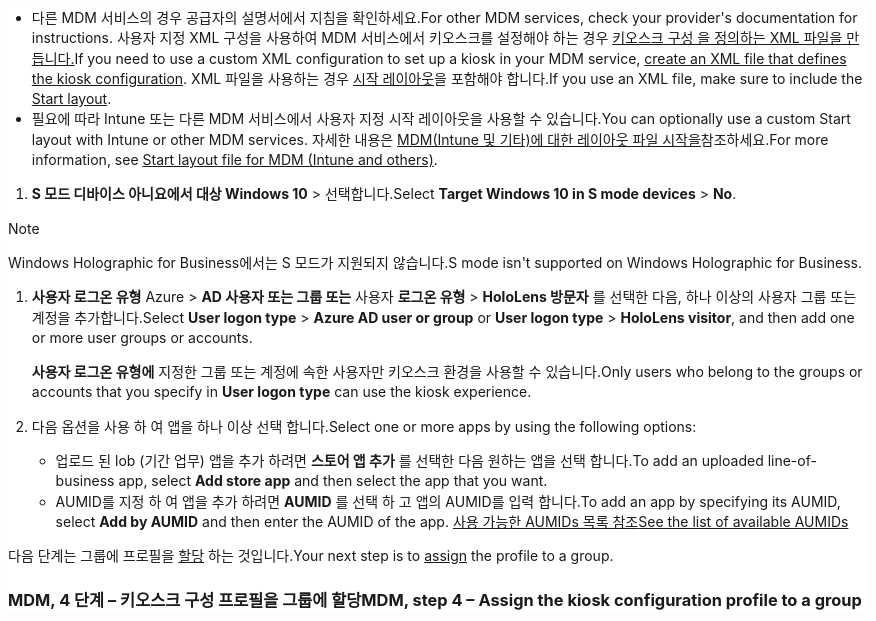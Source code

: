 - <span data-ttu-id="5b0ae-365">다른 MDM 서비스의 경우 공급자의 설명서에서 지침을 확인하세요.</span><span class="sxs-lookup"><span data-stu-id="5b0ae-365">For other MDM services, check your provider's documentation for instructions.</span></span> <span data-ttu-id="5b0ae-366">사용자 지정 XML 구성을 사용하여 MDM 서비스에서 키오스크를 설정해야 하는 경우 [키오스크 구성 을 정의하는 XML 파일을 만듭니다.](#ppkioskconfig)</span><span class="sxs-lookup"><span data-stu-id="5b0ae-366">If you need to use a custom XML configuration to set up a kiosk in your MDM service, [create an XML file that defines the kiosk configuration](#ppkioskconfig).</span></span> <span data-ttu-id="5b0ae-367">XML 파일을 사용하는 경우 [시작 레이아웃](#start-layout-for-hololens)을 포함해야 합니다.</span><span class="sxs-lookup"><span data-stu-id="5b0ae-367">If you use an XML file, make sure to include the [Start layout](#start-layout-for-hololens).</span></span>  
- <span data-ttu-id="5b0ae-368">필요에 따라 Intune 또는 다른 MDM 서비스에서 사용자 지정 시작 레이아웃을 사용할 수 있습니다.</span><span class="sxs-lookup"><span data-stu-id="5b0ae-368">You can optionally use a custom Start layout with Intune or other MDM services.</span></span> <span data-ttu-id="5b0ae-369">자세한 내용은 [MDM(Intune 및 기타)에 대한 레이아웃 파일 시작을](#start-layout-file-for-mdm-intune-and-others)참조하세요.</span><span class="sxs-lookup"><span data-stu-id="5b0ae-369">For more information, see [Start layout file for MDM (Intune and others)](#start-layout-file-for-mdm-intune-and-others).</span></span>

1. <span data-ttu-id="5b0ae-370">**S 모드 디바이스 아니요에서 대상 Windows 10**  >  선택합니다.</span><span class="sxs-lookup"><span data-stu-id="5b0ae-370">Select **Target Windows 10 in S mode devices** > **No**.</span></span>  
>[!NOTE]  
> <span data-ttu-id="5b0ae-371">Windows Holographic for Business에서는 S 모드가 지원되지 않습니다.</span><span class="sxs-lookup"><span data-stu-id="5b0ae-371">S mode isn't supported on Windows Holographic for Business.</span></span>

1. <span data-ttu-id="5b0ae-372">**사용자 로그온 유형** Azure  >  **AD 사용자 또는 그룹 또는** 사용자 **로그온 유형**  >  **HoloLens 방문자** 를 선택한 다음, 하나 이상의 사용자 그룹 또는 계정을 추가합니다.</span><span class="sxs-lookup"><span data-stu-id="5b0ae-372">Select **User logon type** > **Azure AD user or group** or **User logon type** > **HoloLens visitor**, and then add one or more user groups or accounts.</span></span>  

   <span data-ttu-id="5b0ae-373">**사용자 로그온 유형에** 지정한 그룹 또는 계정에 속한 사용자만 키오스크 환경을 사용할 수 있습니다.</span><span class="sxs-lookup"><span data-stu-id="5b0ae-373">Only users who belong to the groups or accounts that you specify in **User logon type** can use the kiosk experience.</span></span>

1. <span data-ttu-id="5b0ae-374">다음 옵션을 사용 하 여 앱을 하나 이상 선택 합니다.</span><span class="sxs-lookup"><span data-stu-id="5b0ae-374">Select one or more apps by using the following options:</span></span>
   - <span data-ttu-id="5b0ae-375">업로드 된 lob (기간 업무) 앱을 추가 하려면 **스토어 앱 추가** 를 선택한 다음 원하는 앱을 선택 합니다.</span><span class="sxs-lookup"><span data-stu-id="5b0ae-375">To add an uploaded line-of-business app, select **Add store app** and then select the app that you want.</span></span>
   - <span data-ttu-id="5b0ae-376">AUMID를 지정 하 여 앱을 추가 하려면 **AUMID** 를 선택 하 고 앱의 AUMID를 입력 합니다.</span><span class="sxs-lookup"><span data-stu-id="5b0ae-376">To add an app by specifying its AUMID, select **Add by AUMID** and then enter the AUMID of the app.</span></span> [<span data-ttu-id="5b0ae-377">사용 가능한 AUMIDs 목록 참조</span><span class="sxs-lookup"><span data-stu-id="5b0ae-377">See the list of available AUMIDs</span></span>](#aumids)

<span data-ttu-id="5b0ae-378">다음 단계는 그룹에 프로필을 [할당](#mdmassign) 하는 것입니다.</span><span class="sxs-lookup"><span data-stu-id="5b0ae-378">Your next step is to [assign](#mdmassign) the profile to a group.</span></span>

### <a name="mdm-step-4-ndash-assign-the-kiosk-configuration-profile-to-a-group"></a><a id="mdmassign"></a><span data-ttu-id="5b0ae-379">MDM, 4 단계 &ndash; 키오스크 구성 프로필을 그룹에 할당</span><span class="sxs-lookup"><span data-stu-id="5b0ae-379">MDM, step 4 &ndash; Assign the kiosk configuration profile to a group</span></span>
